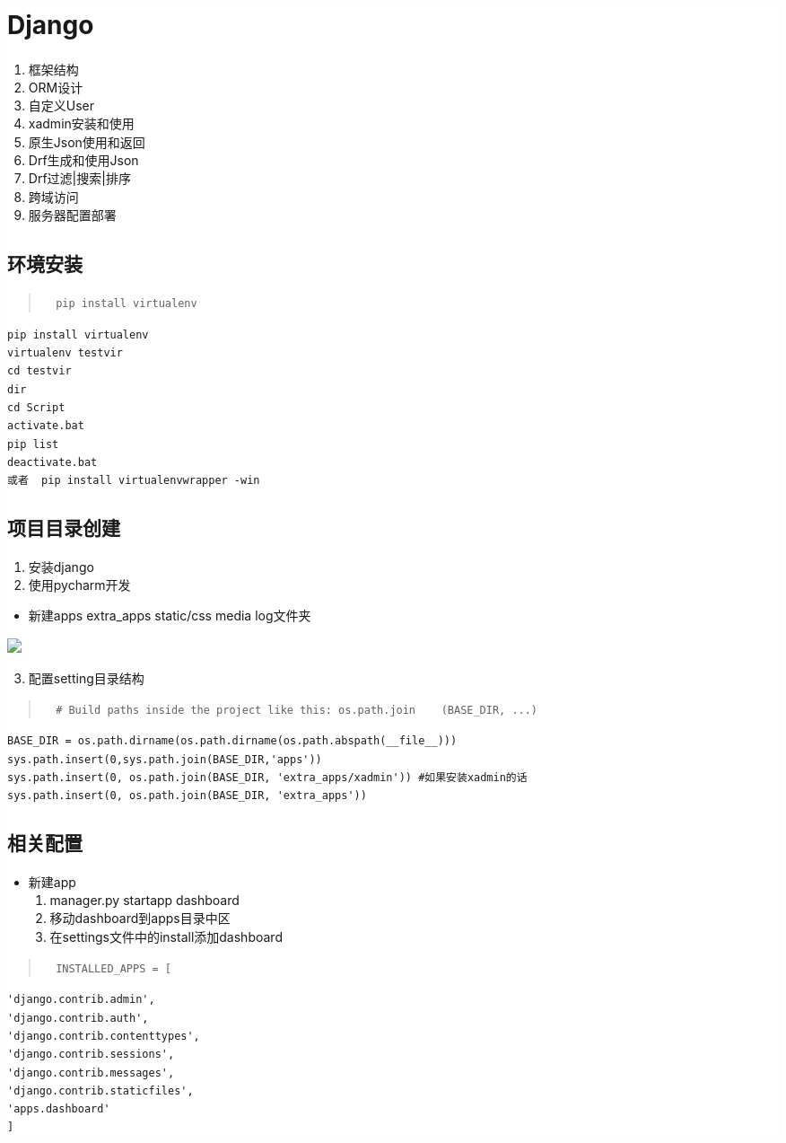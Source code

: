 # Django 
1.	框架结构
1. ORM设计
2. 自定义User
3. xadmin安装和使用
4. 原生Json使用和返回
5. Drf生成和使用Json
6. Drf过滤|搜索|排序
7. 跨域访问
8. 服务器配置部署

## 环境安装
>		pip install virtualenv
	pip install virtualenv
	virtualenv testvir
	cd testvir
	dir 
	cd Script
	activate.bat
	pip list
	deactivate.bat
	或者	pip install virtualenvwrapper -win


##	项目目录创建
1.	安装django
2.	使用pycharm开发	
+	新建apps	extra_apps static/css media log文件夹

![](https://i.imgur.com/gjR3Ngl.png)

3.	配置setting目录结构
>		# Build paths inside the project like this: os.path.join	(BASE_DIR, ...)
	BASE_DIR = os.path.dirname(os.path.dirname(os.path.abspath(__file__)))
	sys.path.insert(0,sys.path.join(BASE_DIR,'apps'))
	sys.path.insert(0, os.path.join(BASE_DIR, 'extra_apps/xadmin'))	#如果安装xadmin的话
	sys.path.insert(0, os.path.join(BASE_DIR, 'extra_apps'))

## 相关配置
+	新建app
	1.	manager.py	startapp dashboard
	2.	移动dashboard到apps目录中区
	3.	在settings文件中的install添加dashboard
>		INSTALLED_APPS = [
	'django.contrib.admin',
	'django.contrib.auth',
	'django.contrib.contenttypes',
	'django.contrib.sessions',
	'django.contrib.messages',
	'django.contrib.staticfiles',
	'apps.dashboard'
	]
